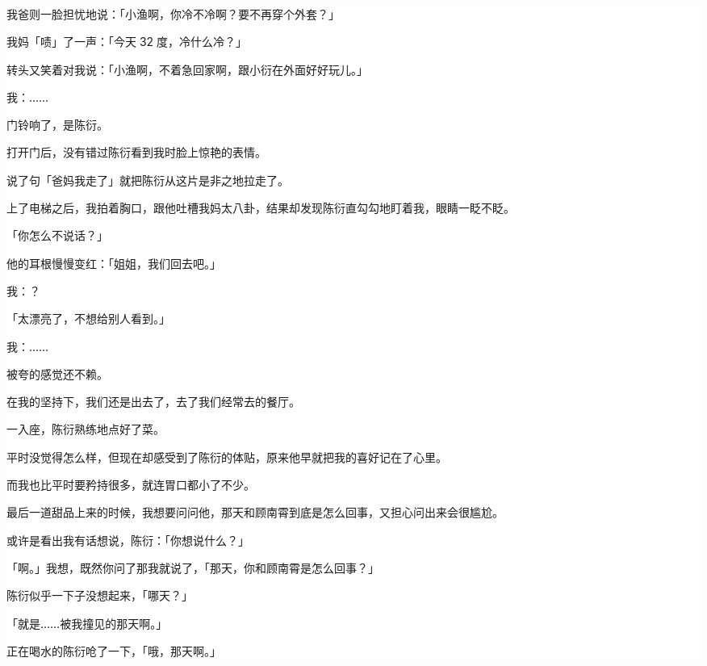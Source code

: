 
我爸则一脸担忧地说：「小渔啊，你冷不冷啊？要不再穿个外套？」


我妈「啧」了一声：「今天 32 度，冷什么冷？」


转头又笑着对我说：「小渔啊，不着急回家啊，跟小衍在外面好好玩儿。」


我：……


门铃响了，是陈衍。


打开门后，没有错过陈衍看到我时脸上惊艳的表情。


说了句「爸妈我走了」就把陈衍从这片是非之地拉走了。


上了电梯之后，我拍着胸口，跟他吐槽我妈太八卦，结果却发现陈衍直勾勾地盯着我，眼睛一眨不眨。


「你怎么不说话？」


他的耳根慢慢变红：「姐姐，我们回去吧。」


我：？


「太漂亮了，不想给别人看到。」


我：……


被夸的感觉还不赖。


在我的坚持下，我们还是出去了，去了我们经常去的餐厅。


一入座，陈衍熟练地点好了菜。


平时没觉得怎么样，但现在却感受到了陈衍的体贴，原来他早就把我的喜好记在了心里。


而我也比平时要矜持很多，就连胃口都小了不少。


最后一道甜品上来的时候，我想要问问他，那天和顾南霄到底是怎么回事，又担心问出来会很尴尬。


或许是看出我有话想说，陈衍：「你想说什么？」


「啊。」我想，既然你问了那我就说了，「那天，你和顾南霄是怎么回事？」


陈衍似乎一下子没想起来，「哪天？」


「就是……被我撞见的那天啊。」


正在喝水的陈衍呛了一下，「哦，那天啊。」

